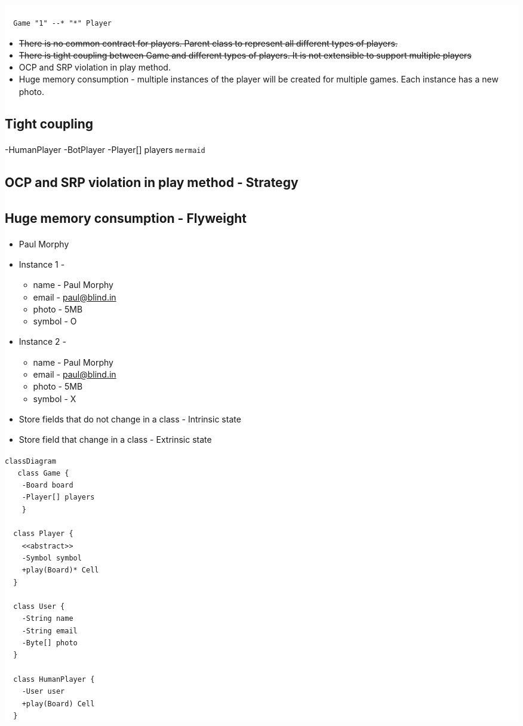 ```mermaid

  Game "1" --* "*" Player
```

* ~~There is no common contract for players. Parent class to represent all different types of players.~~
* ~~There is tight coupling between Game and different types of players. It is not extensible to support multiple players~~
* OCP and SRP violation in play method.
* Huge memory consumption - multiple instances of the player will be created for multiple games. Each instance has a new photo.

## Tight coupling
-HumanPlayer
-BotPlayer
-Player[] players
``mermaid
``


## OCP and SRP violation in play method - Strategy

## Huge memory consumption - Flyweight

- Paul Morphy
- Instance 1 -
    - name - Paul Morphy
    - email - paul@blind.in
    - photo - 5MB
    - symbol - O
- Instance 2 -
    - name - Paul Morphy
    - email - paul@blind.in
    - photo - 5MB
    - symbol - X

- Store fields that do not change in a class - Intrinsic state
- Store field that change in a class - Extrinsic state


```mermaid
classDiagram
   class Game {
    -Board board
    -Player[] players
    }

  class Player {
    <<abstract>>
    -Symbol symbol
    +play(Board)* Cell
  }

  class User {
    -String name
    -String email
    -Byte[] photo
  }

  class HumanPlayer {
    -User user
    +play(Board) Cell
  }

```